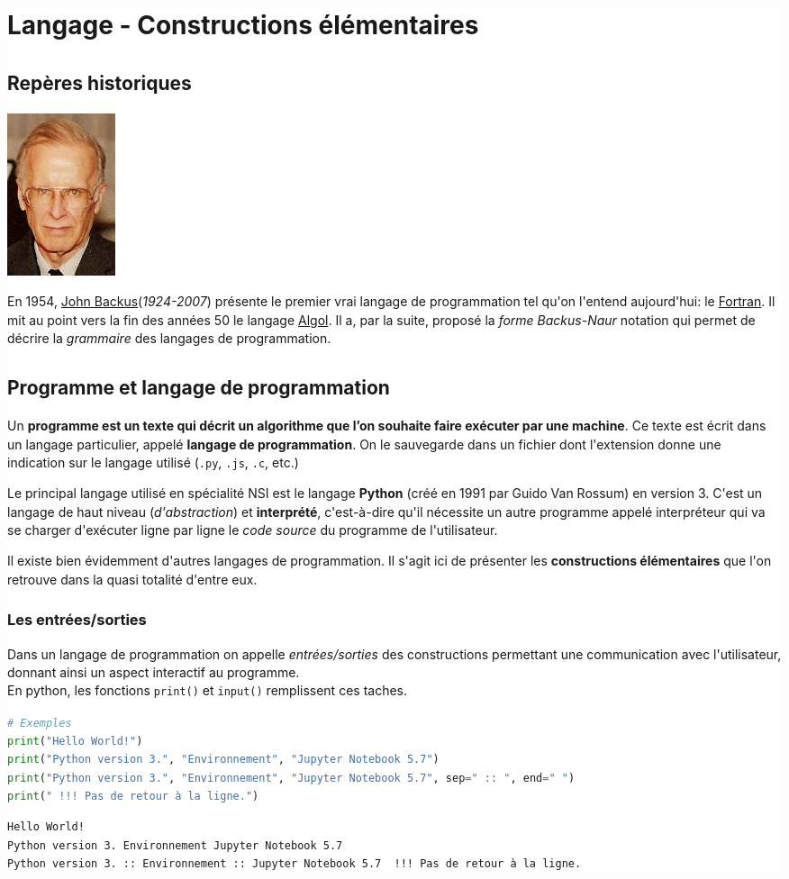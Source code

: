 Langage - Constructions élémentaires
===============================

## Repères historiques
![john_backus](img/John_Backus_3.png)  
 

En 1954, [John Backus](https://fr.wikipedia.org/wiki/John_Backus)(*1924-2007*) présente le premier vrai langage de programmation tel qu'on l'entend aujourd'hui: le [Fortran](https://fr.wikipedia.org/wiki/Fortran). Il mit au point vers la fin des années 50 le langage [Algol](https://fr.wikipedia.org/wiki/Algol_(langage)). Il a, par la suite, proposé la *forme Backus-Naur* notation qui permet de décrire la *grammaire* des langages de programmation.

## Programme et langage de programmation

Un **programme est un texte qui décrit un algorithme que l’on souhaite faire exécuter par une machine**. Ce texte est écrit dans un langage particulier, appelé **langage de programmation**.  On le sauvegarde dans un fichier dont l'extension donne une indication sur le langage utilisé (`.py`, `.js`, `.c`, etc.)   

Le principal langage utilisé en spécialité NSI est le langage **Python** (créé en 1991 par Guido Van Rossum) en version 3. C'est un langage de haut niveau (*d'abstraction*) et **interprété**, c'est-à-dire qu'il nécessite un autre programme appelé interpréteur qui va se charger d'exécuter ligne par ligne le *code source* du programme de l'utilisateur.  

Il existe bien évidemment d'autres langages de programmation. Il s'agit ici de présenter les **constructions élémentaires** que l'on retrouve dans la quasi totalité d'entre eux.

###  Les entrées/sorties  
Dans un langage de programmation on appelle *entrées/sorties* des constructions permettant une communication avec l'utilisateur, donnant ainsi un aspect interactif au programme.  
En python, les fonctions `print()` et `input()` remplissent ces taches.


```python
# Exemples
print("Hello World!")
print("Python version 3.", "Environnement", "Jupyter Notebook 5.7")
print("Python version 3.", "Environnement", "Jupyter Notebook 5.7", sep=" :: ", end=" ")
print(" !!! Pas de retour à la ligne.")
```

    Hello World!
    Python version 3. Environnement Jupyter Notebook 5.7
    Python version 3. :: Environnement :: Jupyter Notebook 5.7  !!! Pas de retour à la ligne.
